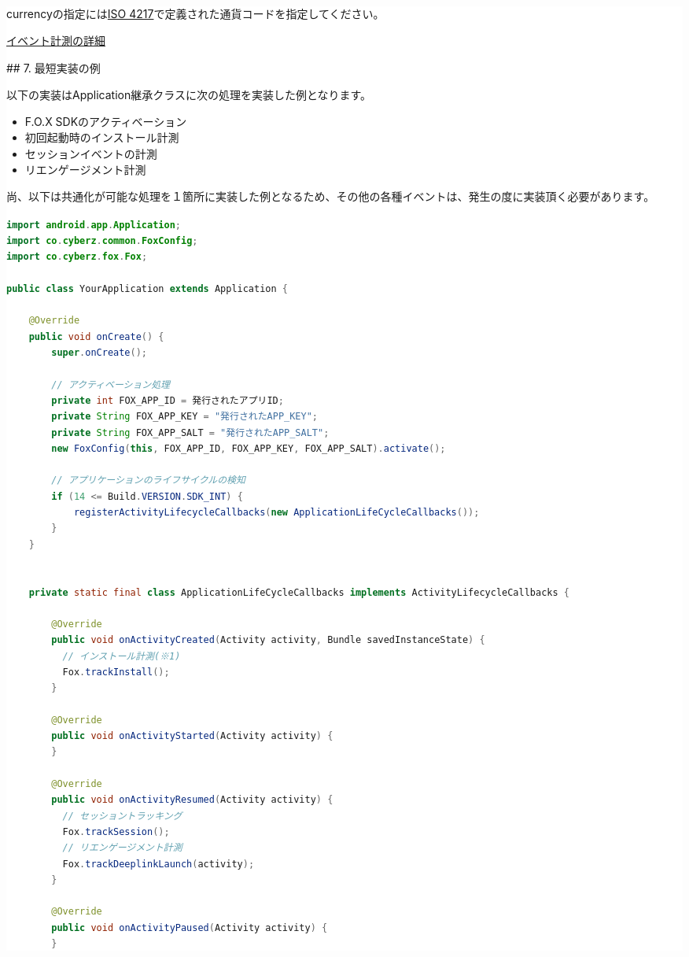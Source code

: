 currencyの指定には[ISO 4217](http://ja.wikipedia.org/wiki/ISO_4217)で定義された通貨コードを指定してください。

[イベント計測の詳細](./doc/track_events/README.md)

<div id="quickly_integration"></div>
## 7. 最短実装の例

以下の実装はApplication継承クラスに次の処理を実装した例となります。

* F.O.X SDKのアクティベーション
* 初回起動時のインストール計測
* セッションイベントの計測
* リエンゲージメント計測

尚、以下は共通化が可能な処理を１箇所に実装した例となるため、その他の各種イベントは、発生の度に実装頂く必要があります。

```java
import android.app.Application;
import co.cyberz.common.FoxConfig;
import co.cyberz.fox.Fox;

public class YourApplication extends Application {

    @Override
    public void onCreate() {
        super.onCreate();

        // アクティベーション処理
        private int FOX_APP_ID = 発行されたアプリID;
        private String FOX_APP_KEY = "発行されたAPP_KEY";
        private String FOX_APP_SALT = "発行されたAPP_SALT";
        new FoxConfig(this, FOX_APP_ID, FOX_APP_KEY, FOX_APP_SALT).activate();

        // アプリケーションのライフサイクルの検知
        if (14 <= Build.VERSION.SDK_INT) {
        	registerActivityLifecycleCallbacks(new ApplicationLifeCycleCallbacks());
        }
    }


    private static final class ApplicationLifeCycleCallbacks implements ActivityLifecycleCallbacks {

	    @Override
	    public void onActivityCreated(Activity activity, Bundle savedInstanceState) {
	      // インストール計測(※1)
	      Fox.trackInstall();
	    }

	    @Override
	    public void onActivityStarted(Activity activity) {
	    }

	    @Override
	    public void onActivityResumed(Activity activity) {
	      // セッショントラッキング
	      Fox.trackSession();
	      // リエンゲージメント計測
	      Fox.trackDeeplinkLaunch(activity);
	    }

	    @Override
	    public void onActivityPaused(Activity activity) {
	    }

```